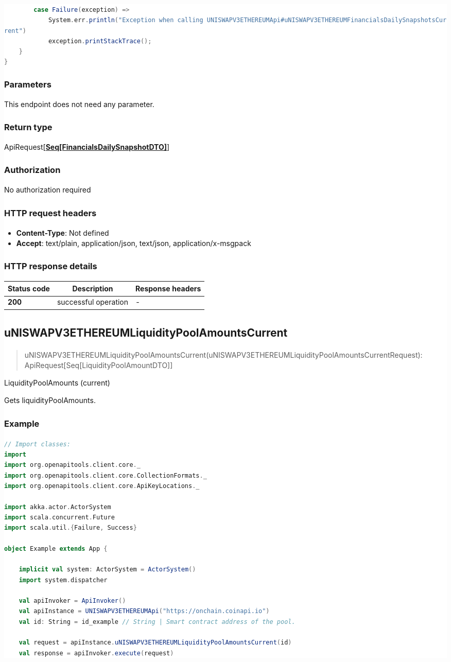 ```scala
        case Failure(exception) => 
            System.err.println("Exception when calling UNISWAPV3ETHEREUMApi#uNISWAPV3ETHEREUMFinancialsDailySnapshotsCurrent")
            exception.printStackTrace();
    }
}
```

### Parameters

This endpoint does not need any parameter.

### Return type

ApiRequest[[**Seq[FinancialsDailySnapshotDTO]**](FinancialsDailySnapshotDTO.md)]


### Authorization

No authorization required

### HTTP request headers

- **Content-Type**: Not defined
- **Accept**: text/plain, application/json, text/json, application/x-msgpack

### HTTP response details
| Status code | Description | Response headers |
|-------------|-------------|------------------|
| **200** | successful operation |  -  |


## uNISWAPV3ETHEREUMLiquidityPoolAmountsCurrent

> uNISWAPV3ETHEREUMLiquidityPoolAmountsCurrent(uNISWAPV3ETHEREUMLiquidityPoolAmountsCurrentRequest): ApiRequest[Seq[LiquidityPoolAmountDTO]]

LiquidityPoolAmounts (current)

Gets liquidityPoolAmounts.

### Example

```scala
// Import classes:
import 
import org.openapitools.client.core._
import org.openapitools.client.core.CollectionFormats._
import org.openapitools.client.core.ApiKeyLocations._

import akka.actor.ActorSystem
import scala.concurrent.Future
import scala.util.{Failure, Success}

object Example extends App {
    
    implicit val system: ActorSystem = ActorSystem()
    import system.dispatcher

    val apiInvoker = ApiInvoker()
    val apiInstance = UNISWAPV3ETHEREUMApi("https://onchain.coinapi.io")
    val id: String = id_example // String | Smart contract address of the pool.
    
    val request = apiInstance.uNISWAPV3ETHEREUMLiquidityPoolAmountsCurrent(id)
    val response = apiInvoker.execute(request)
```